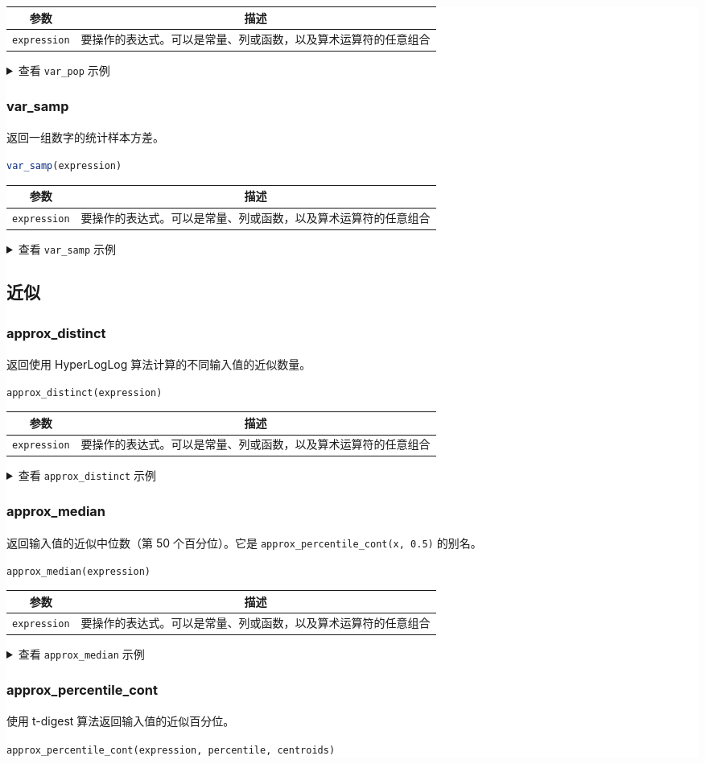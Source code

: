 | 参数          | 描述                                                         |
| ------------- | ------------------------------------------------------------ |
| `expression` | 要操作的表达式。可以是常量、列或函数，以及算术运算符的任意组合 |

<details><summary>查看 <code>var_pop</code> 示例</summary></details>

### var_samp

返回一组数字的统计样本方差。

```sql
var_samp(expression)
```

| 参数          | 描述                                                         |
| ------------- | ------------------------------------------------------------ |
| `expression` | 要操作的表达式。可以是常量、列或函数，以及算术运算符的任意组合 |

<details><summary>查看 <code>var_samp</code> 示例</summary></details>

## 近似

### approx_distinct

返回使用 HyperLogLog 算法计算的不同输入值的近似数量。

```sql
approx_distinct(expression)
```

| 参数          | 描述                                                         |
| ------------- | ------------------------------------------------------------ |
| `expression` | 要操作的表达式。可以是常量、列或函数，以及算术运算符的任意组合 |

<details><summary>查看 <code>approx_distinct</code> 示例</summary></details>

### approx_median

返回输入值的近似中位数（第 50 个百分位）。它是 `approx_percentile_cont(x, 0.5)` 的别名。

```sql
approx_median(expression)
```

| 参数          | 描述                                                         |
| ------------- | ------------------------------------------------------------ |
| `expression` | 要操作的表达式。可以是常量、列或函数，以及算术运算符的任意组合 |

<details><summary>查看 <code>approx_median</code> 示例</summary></details>

### approx_percentile_cont

使用 t-digest 算法返回输入值的近似百分位。

```sql
approx_percentile_cont(expression, percentile, centroids)
```

